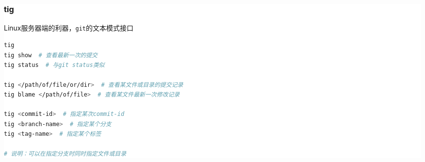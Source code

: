 ### tig

Linux服务器端的利器，`git`的文本模式接口

``` bash
tig
tig show  # 查看最新一次的提交
tig status  # 与git status类似

tig </path/of/file/or/dir>  # 查看某文件或目录的提交记录
tig blame </path/of/file>  # 查看某文件最新一次修改记录

tig <commit-id>  # 指定某次commit-id
tig <branch-name>  # 指定某个分支
tig <tag-name>  # 指定某个标签

# 说明：可以在指定分支时同时指定文件或目录
```
